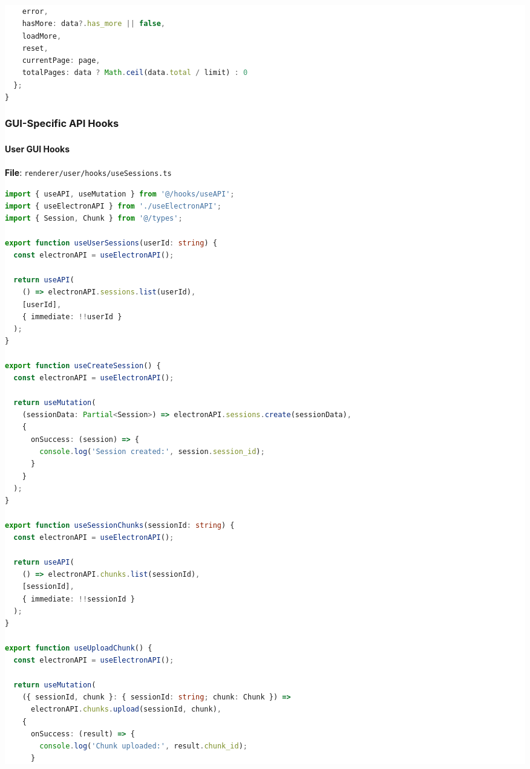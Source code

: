 ```typescript
    error,
    hasMore: data?.has_more || false,
    loadMore,
    reset,
    currentPage: page,
    totalPages: data ? Math.ceil(data.total / limit) : 0
  };
}
```

### GUI-Specific API Hooks

#### User GUI Hooks
**File**: `renderer/user/hooks/useSessions.ts`

```typescript
import { useAPI, useMutation } from '@/hooks/useAPI';
import { useElectronAPI } from './useElectronAPI';
import { Session, Chunk } from '@/types';

export function useUserSessions(userId: string) {
  const electronAPI = useElectronAPI();
  
  return useAPI(
    () => electronAPI.sessions.list(userId),
    [userId],
    { immediate: !!userId }
  );
}

export function useCreateSession() {
  const electronAPI = useElectronAPI();
  
  return useMutation(
    (sessionData: Partial<Session>) => electronAPI.sessions.create(sessionData),
    {
      onSuccess: (session) => {
        console.log('Session created:', session.session_id);
      }
    }
  );
}

export function useSessionChunks(sessionId: string) {
  const electronAPI = useElectronAPI();
  
  return useAPI(
    () => electronAPI.chunks.list(sessionId),
    [sessionId],
    { immediate: !!sessionId }
  );
}

export function useUploadChunk() {
  const electronAPI = useElectronAPI();
  
  return useMutation(
    ({ sessionId, chunk }: { sessionId: string; chunk: Chunk }) => 
      electronAPI.chunks.upload(sessionId, chunk),
    {
      onSuccess: (result) => {
        console.log('Chunk uploaded:', result.chunk_id);
      }
```